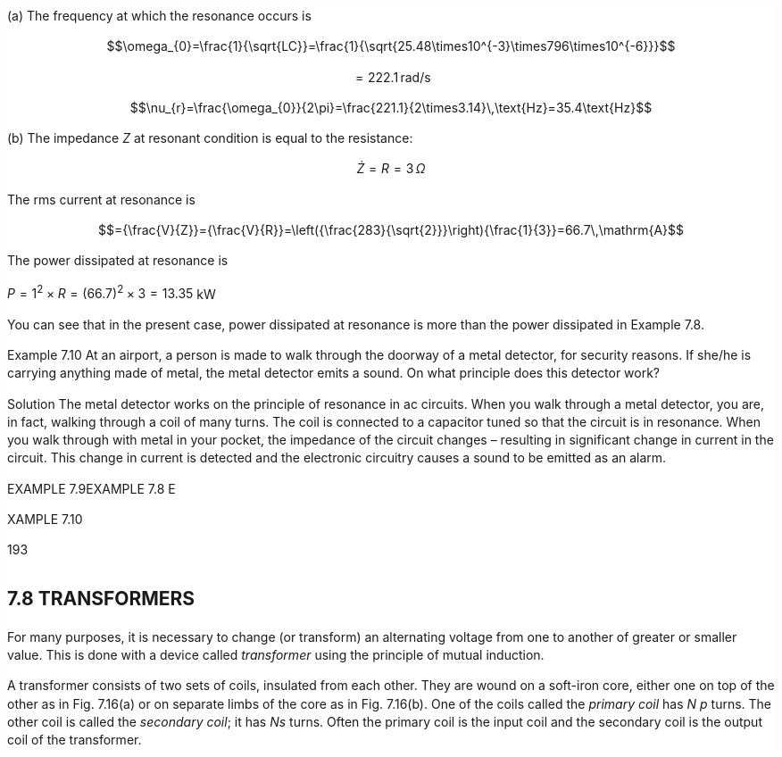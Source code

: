 (a) The frequency at which the resonance occurs is

$$\omega_{0}=\frac{1}{\sqrt{LC}}=\frac{1}{\sqrt{25.48\times10^{-3}\times796\times10^{-6}}}$$
  
  

$$=222.1\,\text{rad/s}$$
  
  

$$\nu_{r}=\frac{\omega_{0}}{2\pi}=\frac{221.1}{2\times3.14}\,\text{Hz}=35.4\text{Hz}$$

(b) The impedance *Z* at resonant condition is equal to the resistance:

$$\dot{Z}=R=3\,\Omega$$

The rms current at resonance is

$$={\frac{V}{Z}}={\frac{V}{R}}=\left({\frac{283}{\sqrt{2}}}\right){\frac{1}{3}}=66.7\,\mathrm{A}$$

The power dissipated at resonance is

$P=1^{2}\times R=(66.7)^{2}\times3=13.35$ kW

You can see that in the present case, power dissipated at resonance is more than the power dissipated in Example 7.8.

Example 7.10 At an airport, a person is made to walk through the doorway of a metal detector, for security reasons. If she/he is carrying anything made of metal, the metal detector emits a sound. On what principle does this detector work?

Solution The metal detector works on the principle of resonance in ac circuits. When you walk through a metal detector, you are, in fact, walking through a coil of many turns. The coil is connected to a capacitor tuned so that the circuit is in resonance. When you walk through with metal in your pocket, the impedance of the circuit changes – resulting in significant change in current in the circuit. This change in current is detected and the electronic circuitry causes a sound to be emitted as an alarm.

 EXAMPLE 7.9EXAMPLE 7.8 E

XAMPLE 7.10

193

## 7.8 TRANSFORMERS

For many purposes, it is necessary to change (or transform) an alternating voltage from one to another of greater or smaller value. This is done with a device called *transformer* using the principle of mutual induction.

A transformer consists of two sets of coils, insulated from each other. They are wound on a soft-iron core, either one on top of the other as in Fig. 7.16(a) or on separate limbs of the core as in Fig. 7.16(b). One of the coils called the *primary coil* has *N p* turns. The other coil is called the *secondary coil*; it has *Ns* turns. Often the primary coil is the input coil and the secondary coil is the output coil of the transformer.
